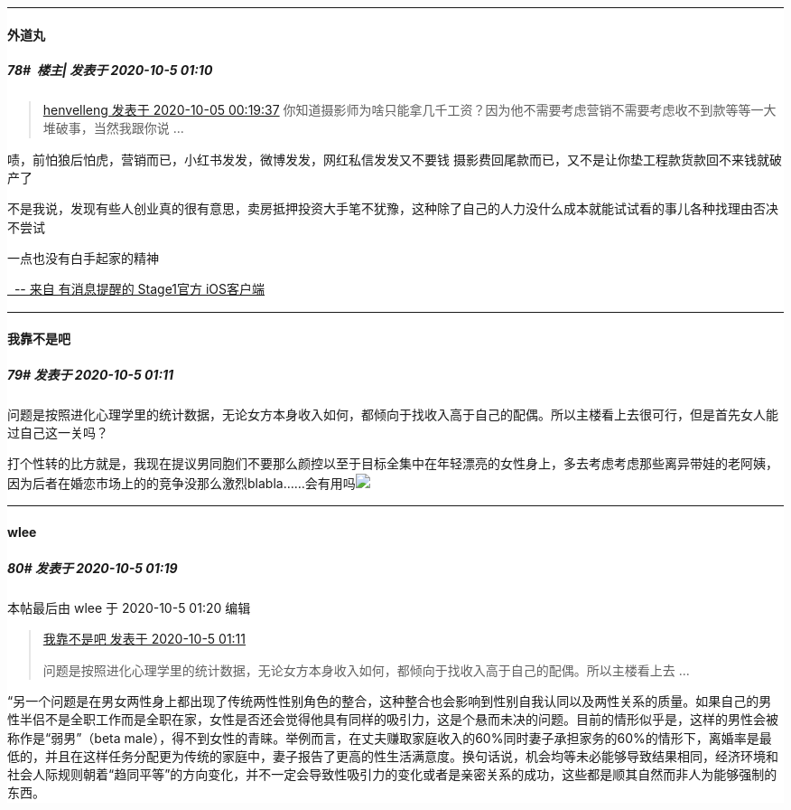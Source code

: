 





*****

####  外道丸  
##### 78#         楼主| 发表于 2020-10-5 01:10



<blockquote><a href="httphttps://bbs.saraba1st.com/2b/forum.php?mod=redirect&amp;goto=findpost&amp;pid=48954156&amp;ptid=1962965" target="_blank">henvelleng 发表于 2020-10-05 00:19:37</a>
你知道摄影师为啥只能拿几千工资？因为他不需要考虑营销不需要考虑收不到款等等一大堆破事，当然我跟你说 ...</blockquote>啧，前怕狼后怕虎，营销而已，小红书发发，微博发发，网红私信发发又不要钱
摄影费回尾款而已，又不是让你垫工程款货款回不来钱就破产了

不是我说，发现有些人创业真的很有意思，卖房抵押投资大手笔不犹豫，这种除了自己的人力没什么成本就能试试看的事儿各种找理由否决不尝试

一点也没有白手起家的精神

[  -- 来自 有消息提醒的 Stage1官方 iOS客户端](https://itunes.apple.com/fi/app/saraba1st/id1221237470?mt=8)







*****

####  我靠不是吧  
##### 79#       发表于 2020-10-5 01:11




问题是按照进化心理学里的统计数据，无论女方本身收入如何，都倾向于找收入高于自己的配偶。所以主楼看上去很可行，但是首先女人能过自己这一关吗？

打个性转的比方就是，我现在提议男同胞们不要那么颜控以至于目标全集中在年轻漂亮的女性身上，多去考虑考虑那些离异带娃的老阿姨，因为后者在婚恋市场上的的竞争没那么激烈blabla……会有用吗<img src="https://static.saraba1st.com/image/smiley/face2017/067.png" referrerpolicy="no-referrer">







*****

####  wlee  
##### 80#       发表于 2020-10-5 01:19



 本帖最后由 wlee 于 2020-10-5 01:20 编辑 
<blockquote><a href="httphttps://bbs.saraba1st.com/2b/forum.php?mod=redirect&amp;goto=findpost&amp;pid=48954530&amp;ptid=1962965" target="_blank">我靠不是吧 发表于 2020-10-5 01:11</a>

问题是按照进化心理学里的统计数据，无论女方本身收入如何，都倾向于找收入高于自己的配偶。所以主楼看上去 ...</blockquote>
“另一个问题是在男女两性身上都出现了传统两性性别角色的整合，这种整合也会影响到性别自我认同以及两性关系的质量。如果自己的男性半侣不是全职工作而是全职在家，女性是否还会觉得他具有同样的吸引力，这是个悬而未决的问题。目前的情形似乎是，这样的男性会被称作是“弱男”（beta male），得不到女性的青睐。举例而言，在丈夫赚取家庭收入的60%同时妻子承担家务的60%的情形下，离婚率是最低的，并且在这样任务分配更为传统的家庭中，妻子报告了更高的性生活满意度。换句话说，机会均等未必能够导致结果相同，经济环境和社会人际规则朝着“趋同平等”的方向变化，并不一定会导致性吸引力的变化或者是亲密关系的成功，这些都是顺其自然而非人为能够强制的东西。
